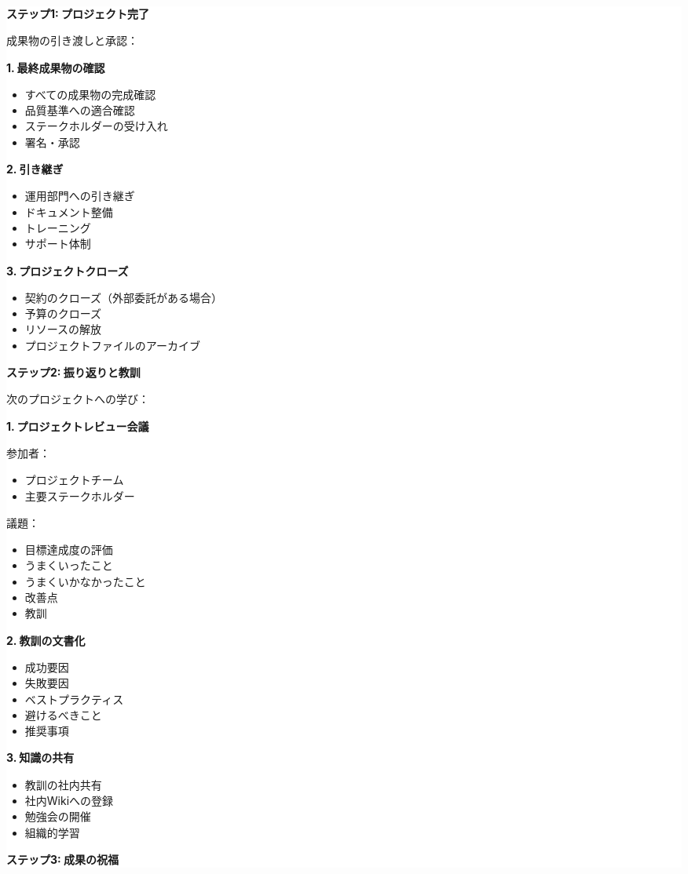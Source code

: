 **ステップ1: プロジェクト完了**

成果物の引き渡しと承認：

**1. 最終成果物の確認**

- すべての成果物の完成確認
- 品質基準への適合確認
- ステークホルダーの受け入れ
- 署名・承認

**2. 引き継ぎ**

- 運用部門への引き継ぎ
- ドキュメント整備
- トレーニング
- サポート体制

**3. プロジェクトクローズ**

- 契約のクローズ（外部委託がある場合）
- 予算のクローズ
- リソースの解放
- プロジェクトファイルのアーカイブ

**ステップ2: 振り返りと教訓**

次のプロジェクトへの学び：

**1. プロジェクトレビュー会議**

参加者：
- プロジェクトチーム
- 主要ステークホルダー

議題：
- 目標達成度の評価
- うまくいったこと
- うまくいかなかったこと
- 改善点
- 教訓

**2. 教訓の文書化**

- 成功要因
- 失敗要因
- ベストプラクティス
- 避けるべきこと
- 推奨事項

**3. 知識の共有**

- 教訓の社内共有
- 社内Wikiへの登録
- 勉強会の開催
- 組織的学習

**ステップ3: 成果の祝福**
